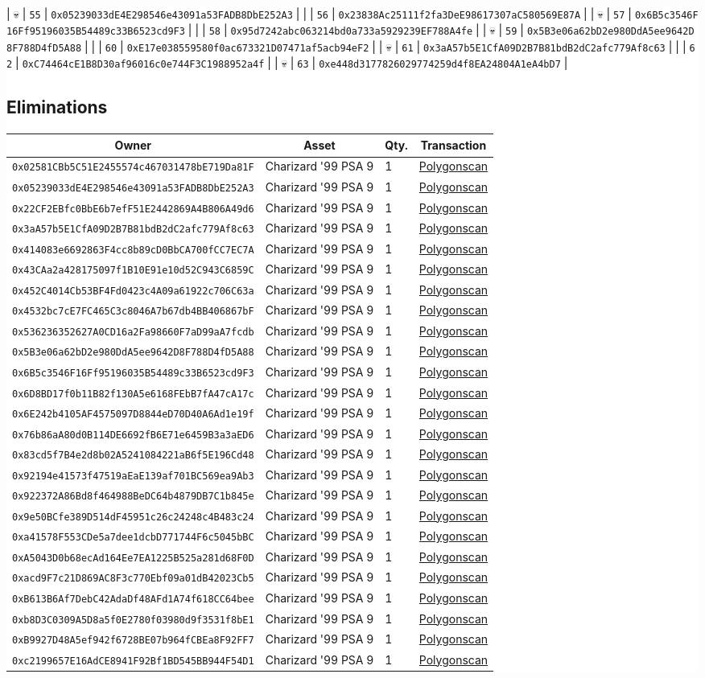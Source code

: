 | 💀 | `55` | `0x05239033dE4E298546e43091a53FADB8DbE252A3` |
|  | `56` | `0x23838Ac25111f2fa3DeE98617307aC580569E87A` |
| 💀 | `57` | `0x6B5c3546F16Ff95196035B54489c33B6523cd9F3` |
|  | `58` | `0x95d7242abc063214bd0a733a5929239EF788A4fe` |
| 💀 | `59` | `0x5B3e06a62bD2e980DdA5ee9642D8F788D4fD5A88` |
|  | `60` | `0xE17e038559580f0ac673321D07471af5acb94eF2` |
| 💀 | `61` | `0x3aA57b5E1CfA09D2B7B81bdB2dC2afc779Af8c63` |
|  | `62` | `0xC74464cE1B8D30af96016c0e744F3C1988952a4f` |
| 💀 | `63` | `0xe448d3177826029774259d4f8EA24804A1eA4bD7` |


## Eliminations

| Owner | Asset | Qty. | Transaction |
| --- | --- | --- | --- |
| `0x02581CBb5C51E2455574c467031478bE719Da81F` | Charizard '99 PSA 9 | 1 | [Polygonscan](https://polygonscan.com/tx/0x258f09debc4d5d4c61e2efb146eb760c6188359e113df656abd5f07acbf99256) |
| `0x05239033dE4E298546e43091a53FADB8DbE252A3` | Charizard '99 PSA 9 | 1 | [Polygonscan](https://polygonscan.com/tx/0x1056e6d8088e247d5f380ad82ce20c2e56ba7c94fd6b1d27431fe80935106c6e) |
| `0x22CF2EBfc0BbE6b7efF51E2442869A4B806A49d6` | Charizard '99 PSA 9 | 1 | [Polygonscan](https://polygonscan.com/tx/0xa70a07d67c3fac2a8821446f4d9bad5f4a1eb9729cdaaf1ac7335407ba67cd04) |
| `0x3aA57b5E1CfA09D2B7B81bdB2dC2afc779Af8c63` | Charizard '99 PSA 9 | 1 | [Polygonscan](https://polygonscan.com/tx/0xca339cc104cc9d5e71437f454ac0a9ec75e65c5a79960d0025026f7eeac561be) |
| `0x414083e6692863F4cc8b89cD0BbCA700fCC7EC7A` | Charizard '99 PSA 9 | 1 | [Polygonscan](https://polygonscan.com/tx/0x55c91f74f3c510ee0a0f75233e37befdd5ecf32be7c0c33551e4487d3a95d1ea) |
| `0x43CAa2a428175097f1B10E91e10d52C943C6859C` | Charizard '99 PSA 9 | 1 | [Polygonscan](https://polygonscan.com/tx/0xf984c7ccc76a902612def75f6f31cca6aeffec8323a62464f7547298e3d75ee7) |
| `0x452C4014Cb53BF4Fd0423c4A09a61922c706C63a` | Charizard '99 PSA 9 | 1 | [Polygonscan](https://polygonscan.com/tx/0xda75930dfe2ca7de51105bc2d9126e6e7a48726f76520582f106cf9b2fe1deb2) |
| `0x4532bc7cE7FC465C3c8046A7b67db4BB406867bF` | Charizard '99 PSA 9 | 1 | [Polygonscan](https://polygonscan.com/tx/0x2035c5d2dea0bb2c61cb8f1821ea7d77cd047b5c3c2895a5fa46a23caebfbd9e) |
| `0x536236352627A0CD16a2Fa98660F7aD99aA7fcdb` | Charizard '99 PSA 9 | 1 | [Polygonscan](https://polygonscan.com/tx/0xba629bba35cc46c9abec763c2974b390e3b758a4f9198adcf407cb09c7346c18) |
| `0x5B3e06a62bD2e980DdA5ee9642D8F788D4fD5A88` | Charizard '99 PSA 9 | 1 | [Polygonscan](https://polygonscan.com/tx/0xa734e8c69c0e9732439b1a64580e699ba9f7c28e46170ac2fa88bdf0ef184fee) |
| `0x6B5c3546F16Ff95196035B54489c33B6523cd9F3` | Charizard '99 PSA 9 | 1 | [Polygonscan](https://polygonscan.com/tx/0x569968e91f659c26819f6682dfbbd6002cd57ccd68c75a77f76b0b037f08f13b) |
| `0x6D8BD17f0b11B82f130A5e6168FEbB7fA47cA17c` | Charizard '99 PSA 9 | 1 | [Polygonscan](https://polygonscan.com/tx/0xb69c70113e1a102eda699b67e75e567662b9d9946d6bd4d4d8c672d88bebf58f) |
| `0x6E242b4105AF4575097D8844eD70D40A6Ad1e19f` | Charizard '99 PSA 9 | 1 | [Polygonscan](https://polygonscan.com/tx/0x4dcc7ede02365c9979ac5ea861ec61f8b6781ea40f52349df80968680c5a8c64) |
| `0x76b86aA80d0B114DE6692fB6E71e6459B3a3aED6` | Charizard '99 PSA 9 | 1 | [Polygonscan](https://polygonscan.com/tx/0x0cd4c23631f7fc65b9dcbe8622639979fd54f383faf619270f6b746f4f5885c7) |
| `0x83cd5f7B4e2d8b02A5241084221aB6f5E196Cd48` | Charizard '99 PSA 9 | 1 | [Polygonscan](https://polygonscan.com/tx/0x5c7650d18923d9d331cfe539b8cfc7d934c80366522a6450a33d8ab56ffe533a) |
| `0x92194e41573f47519aEaE139af701BC569ea9Ab3` | Charizard '99 PSA 9 | 1 | [Polygonscan](https://polygonscan.com/tx/0x025c8fedfa740c3d2132b00e46a57b277322828b5e84f199a43801052b7d4d93) |
| `0x922372A86Bd8f464988BeDC64b4879DB7C1b845e` | Charizard '99 PSA 9 | 1 | [Polygonscan](https://polygonscan.com/tx/0xf164d20c7e8d638e1c0f40349b84253f67903f0333f810eb7ea67139367f8cee) |
| `0x9e50BCfe389D514dF45951c26c24248c4B483c24` | Charizard '99 PSA 9 | 1 | [Polygonscan](https://polygonscan.com/tx/0x13abedf4bf1b13c9857c0f0ad280d6f7ac9b2c048e943bec66f1d9bf87eff9be) |
| `0xa41578F553CDe5a7dee1dcbD771744F6c5045bBC` | Charizard '99 PSA 9 | 1 | [Polygonscan](https://polygonscan.com/tx/0x8b269451c89d68b95b3df3136b354511a11b7bb085b11a5a63a6372c63e5070a) |
| `0xA5043D0b68ecAd164Ee7EA1225B525a281d68F0D` | Charizard '99 PSA 9 | 1 | [Polygonscan](https://polygonscan.com/tx/0xdedb9acae22f6b5180bca21bdb395cfca5b2b2bfe4832d73cc12934658cd10c1) |
| `0xacd9F7c21D869AC8F3c770Ebf09a01dB42023Cb5` | Charizard '99 PSA 9 | 1 | [Polygonscan](https://polygonscan.com/tx/0xa59375f1a92637db37b601be256896f2d8e775dbb5be2a535842098ee1b3965e) |
| `0xB613B6Af7DebC42AdaDf48AFd1A74f618CC64bee` | Charizard '99 PSA 9 | 1 | [Polygonscan](https://polygonscan.com/tx/0x4c11eb95fbee3dfeba3511f813b9f7c6cf360541684fc1f0300f6d48769724d1) |
| `0xb8D3C0309A5D8a5f0E2780f03980d9f3531f8bE1` | Charizard '99 PSA 9 | 1 | [Polygonscan](https://polygonscan.com/tx/0xae527d516981189f0a026adc0e421140ae55a3f10ec46a3c5b91e7c689caf657) |
| `0xB9927D48A5ef942f6728BE07b964fCBEa8F92FF7` | Charizard '99 PSA 9 | 1 | [Polygonscan](https://polygonscan.com/tx/0xef166a334cbc42aa2d92dc28296b042b7e1d4f8fcd1563d5893e2fea1e53597e) |
| `0xc2199657E16AdCE8941F92Bf1BD545BB944F54D1` | Charizard '99 PSA 9 | 1 | [Polygonscan](https://polygonscan.com/tx/0x243f8550628d45e1ad06acd4c6b10ece7360acb9dcd7720e091ccca5aac52e3e) |